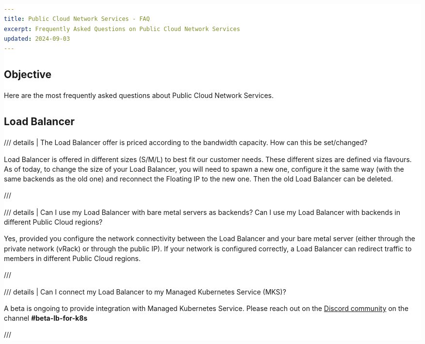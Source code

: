 ```yaml
---
title: Public Cloud Network Services - FAQ
excerpt: Frequently Asked Questions on Public Cloud Network Services
updated: 2024-09-03
---
```


<style>
details>summary {
    color:rgb(33, 153, 232) !important;
    cursor: pointer;
}
details>summary::before {
    content:'\25B6';
    padding-right:1ch;
}
details[open]>summary::before {
    content:'\25BC';
}
</style>

## Objective

Here are the most frequently asked questions about Public Cloud Network Services.

## Load Balancer

/// details | The Load Balancer offer is priced according to the bandwidth capacity. How can this be set/changed?

Load Balancer is offered in different sizes (S/M/L) to best fit our customer needs. These different sizes are defined via flavours. As of today, to change the size of your Load Balancer, you will need to spawn a new one, configure it the same way (with the same backends as the old one) and reconnect the Floating IP to the new one. Then the old Load Balancer can be deleted.

///

/// details | Can I use my Load Balancer with bare metal servers as backends? Can I use my Load Balancer with backends in different Public Cloud regions?

Yes, provided you configure the network connectivity between the Load Balancer and your bare metal server (either through the private network (vRack) or through the public IP).
If your network is configured correctly, a Load Balancer can redirect traffic to members in different Public Cloud regions.

///

/// details | Can I connect my Load Balancer to my Managed Kubernetes Service (MKS)?

A beta is ongoing to provide integration with Managed Kubernetes Service. Please reach out on the [Discord community](https://discord.gg/ovhcloud) on the channel **#beta-lb-for-k8s**

///
